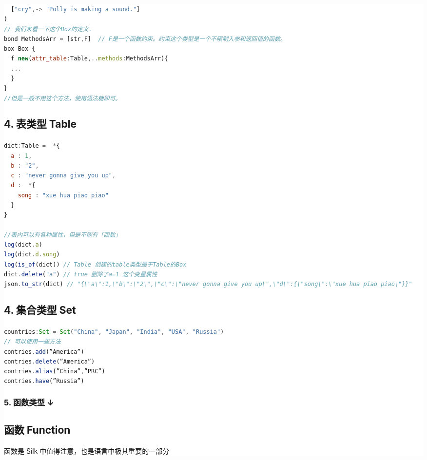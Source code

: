```js
  ["cry",-> "Polly is making a sound."]
)
// 我们来看一下这个Box的定义.
bond MethodsArr = [str,F]  // F是一个函数约束。约束这个类型是一个不限制入参和返回值的函数。
box Box {
  f new(attr_table:Table,..methods:MethodsArr){
  ...
  }
}
//但是一般不用这个方法，使用语法糖即可。

```

## 4. 表类型 Table

```js
dict:Table =  *{
  a : 1,
  b : "2",
  c : "never gonna give you up",
  d :  *{
    song : "xue hua piao piao"
  }
}

//表内可以有各种属性，但是不能有「函数」
log(dict.a)
log(dict.d.song)
log(is_of(dict)) // Table 创建的table类型属于Table的Box
dict.delete("a") // true 删除了a=1 这个变量属性
json.to_str(dict) // "{\"a\":1,\"b\":\"2\",\"c\":\"never gonna give you up\",\"d\":{\"song\":\"xue hua piao piao\"}}"
```

## 4. 集合类型 Set

```js
countries:Set = Set("China", "Japan", "India", "USA", "Russia")
// 可以使用一些方法
contries.add(”America”)
contries.delete(”America”)
contries.alias(”China”,”PRC”)
contries.have(”Russia”)
```

### 5. 函数类型 ↓

## 函数 Function

函数是 Silk 中值得注意，也是语言中极其重要的一部分
